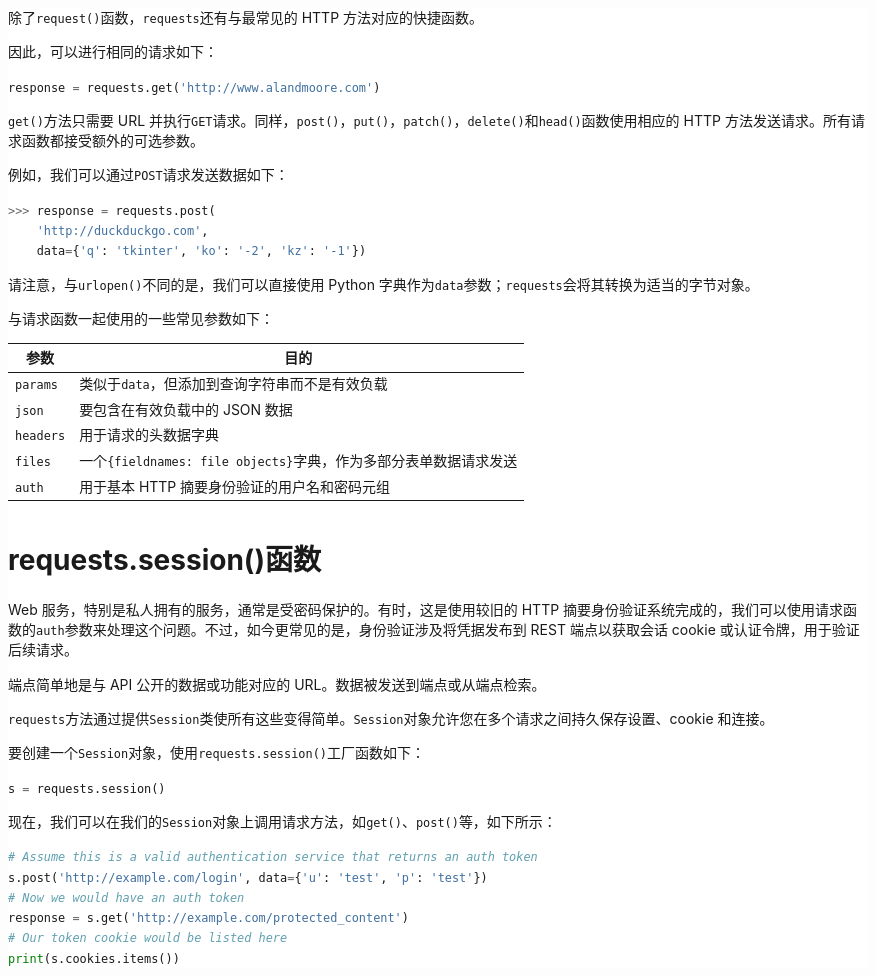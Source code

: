 除了`request()`函数，`requests`还有与最常见的 HTTP 方法对应的快捷函数。

因此，可以进行相同的请求如下：

```py
response = requests.get('http://www.alandmoore.com')
```

`get()`方法只需要 URL 并执行`GET`请求。同样，`post()`，`put()`，`patch()`，`delete()`和`head()`函数使用相应的 HTTP 方法发送请求。所有请求函数都接受额外的可选参数。

例如，我们可以通过`POST`请求发送数据如下：

```py
>>> response = requests.post(
    'http://duckduckgo.com',
    data={'q': 'tkinter', 'ko': '-2', 'kz': '-1'})
```

请注意，与`urlopen()`不同的是，我们可以直接使用 Python 字典作为`data`参数；`requests`会将其转换为适当的字节对象。

与请求函数一起使用的一些常见参数如下：

| **参数** | **目的** |
| --- | --- |
| `params` | 类似于`data`，但添加到查询字符串而不是有效负载 |
| `json` | 要包含在有效负载中的 JSON 数据 |
| `headers` | 用于请求的头数据字典 |
| `files` | 一个`{fieldnames: file objects}`字典，作为多部分表单数据请求发送 |
| `auth` | 用于基本 HTTP 摘要身份验证的用户名和密码元组 |

# requests.session()函数

Web 服务，特别是私人拥有的服务，通常是受密码保护的。有时，这是使用较旧的 HTTP 摘要身份验证系统完成的，我们可以使用请求函数的`auth`参数来处理这个问题。不过，如今更常见的是，身份验证涉及将凭据发布到 REST 端点以获取会话 cookie 或认证令牌，用于验证后续请求。

端点简单地是与 API 公开的数据或功能对应的 URL。数据被发送到端点或从端点检索。

`requests`方法通过提供`Session`类使所有这些变得简单。`Session`对象允许您在多个请求之间持久保存设置、cookie 和连接。

要创建一个`Session`对象，使用`requests.session()`工厂函数如下：

```py
s = requests.session()
```

现在，我们可以在我们的`Session`对象上调用请求方法，如`get()`、`post()`等，如下所示：

```py
# Assume this is a valid authentication service that returns an auth token
s.post('http://example.com/login', data={'u': 'test', 'p': 'test'})
# Now we would have an auth token
response = s.get('http://example.com/protected_content')
# Our token cookie would be listed here
print(s.cookies.items())
```
